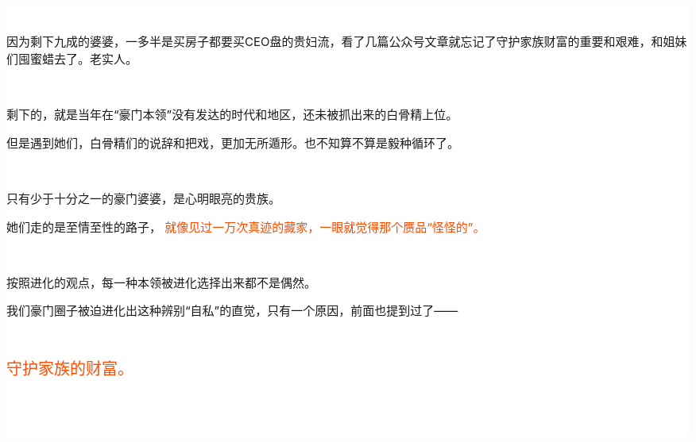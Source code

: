 <br/>
</p>
<p class="ql-long-4461" line="j7lV" style="white-space: normal;">
<span style="font-size: 15px;">
          因为剩下九成的婆婆，一多半是买房子都要买CEO盘的贵妇流，看了几篇公众号文章就忘记了守护家族财富的重要和艰难，和姐妹们囤蜜蜡去了。老实人。
         </span>
</p>
<p class="ql-long-4461" line="SNgb" style="white-space: normal;">
<br/>
</p>
<p class="ql-long-4461" line="SNgb" style="white-space: normal;">
<span style="font-size: 15px;">
          剩下的，就是当年在“豪门本领”没有发达的时代和地区，还未被抓出来的白骨精上位。
         </span>
</p>
<p line="5UTU" style="white-space: normal;">
<span style="font-size: 15px;">
          但是遇到她们，白骨精们的说辞和把戏，更加无所遁形。也不知算不算是毅种循环了。
          <br/>
</span>
</p>
<p line="5cGf" style="white-space: normal;">
<br/>
</p>
<p class="ql-long-4461" line="wbHv" style="white-space: normal;">
<span style="font-size: 15px;">
          只有少于十分之一的豪门婆婆，是心明眼亮的贵族。
         </span>
</p>
<p class="ql-long-4461" line="wbHv" style="white-space: normal;">
<span style="font-size: 15px;">
          她们走的是至情至性的路子，
          <span style="color: rgb(255, 76, 0);">
           就像见过一万次真迹的藏家，一眼就觉得那个赝品“怪怪的”。
          </span>
</span>
</p>
<p line="wjeD" style="white-space: normal;">
<br/>
</p>
<p class="ql-long-4461" line="vNwg" style="white-space: normal;">
<span style="font-size: 15px;">
          按照进化的观点，每一种本领被进化选择出来都不是偶然。
         </span>
</p>
<p class="ql-long-4461" line="MX8n" style="white-space: normal;">
<span style="font-size: 15px;">
          我们豪门圈子被迫进化出这种辨别“自私”的直觉，只有一个原因，前面也提到过了——
         </span>
</p>
<p class="ql-long-4461" line="e2Wz" style="white-space: normal;">
<br/>
</p>
<p class="ql-long-4461" line="e2Wz" style="white-space: normal;">
<span style="color: rgb(255, 76, 0);font-size: 20px;">
          守护家族的财富。
         </span>
</p>
<p line="yeWZ" style="white-space: normal;">
<br/>
</p>
<p line="jefW" style="white-space: normal;">
<br/>
</p>